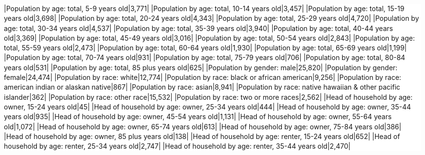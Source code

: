 |Population by age: total, 5-9 years old|3,771|
|Population by age: total, 10-14 years old|3,457|
|Population by age: total, 15-19 years old|3,698|
|Population by age: total, 20-24 years old|4,343|
|Population by age: total, 25-29 years old|4,720|
|Population by age: total, 30-34 years old|4,537|
|Population by age: total, 35-39 years old|3,940|
|Population by age: total, 40-44 years old|3,369|
|Population by age: total, 45-49 years old|3,016|
|Population by age: total, 50-54 years old|2,843|
|Population by age: total, 55-59 years old|2,473|
|Population by age: total, 60-64 years old|1,930|
|Population by age: total, 65-69 years old|1,199|
|Population by age: total, 70-74 years old|931|
|Population by age: total, 75-79 years old|706|
|Population by age: total, 80-84 years old|531|
|Population by age: total, 85 plus years old|625|
|Population by gender: male|25,820|
|Population by gender: female|24,474|
|Population by race: white|12,774|
|Population by race: black or african american|9,256|
|Population by race: american indian or alaskan native|867|
|Population by race: asian|8,941|
|Population by race: native hawaiian & other pacific islander|362|
|Population by race: other race|15,532|
|Population by race: two or more races|2,562|
|Head of household by age: owner, 15-24 years old|45|
|Head of household by age: owner, 25-34 years old|444|
|Head of household by age: owner, 35-44 years old|935|
|Head of household by age: owner, 45-54 years old|1,131|
|Head of household by age: owner, 55-64 years old|1,072|
|Head of household by age: owner, 65-74 years old|613|
|Head of household by age: owner, 75-84 years old|386|
|Head of household by age: owner, 85 plus years old|138|
|Head of household by age: renter, 15-24 years old|652|
|Head of household by age: renter, 25-34 years old|2,747|
|Head of household by age: renter, 35-44 years old|2,470|